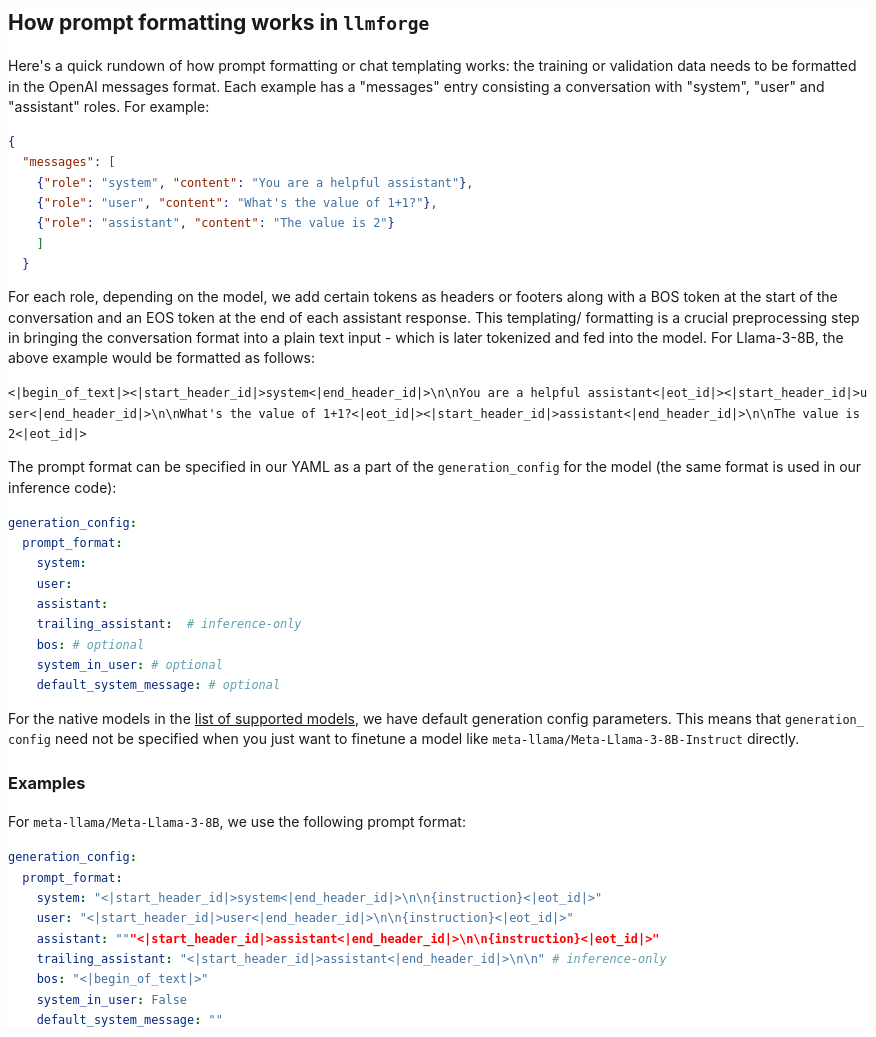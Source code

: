 
## How prompt formatting works in `llmforge`

Here's a quick rundown of how prompt formatting or chat templating works: the training or validation data needs to be formatted in the OpenAI messages format. Each example has a "messages" entry consisting a conversation with "system", "user" and "assistant" roles. For example:

```json 
{
  "messages": [
    {"role": "system", "content": "You are a helpful assistant"}, 
    {"role": "user", "content": "What's the value of 1+1?"}, 
    {"role": "assistant", "content": "The value is 2"}
    ]
  }
```

For each role, depending on the model, we add certain tokens as headers or footers along with a BOS token at the start of the conversation and an EOS token at the end of each assistant response. This templating/ formatting is a crucial preprocessing step in bringing the conversation format into a plain text input - which is later tokenized and fed into the model. For Llama-3-8B, the above example would be formatted as follows:

```text
<|begin_of_text|><|start_header_id|>system<|end_header_id|>\n\nYou are a helpful assistant<|eot_id|><|start_header_id|>user<|end_header_id|>\n\nWhat's the value of 1+1?<|eot_id|><|start_header_id|>assistant<|end_header_id|>\n\nThe value is 2<|eot_id|>
```

The prompt format can be specified in our YAML as a part of the `generation_config` for the model (the same format is used in our inference code):

```yaml
generation_config:
  prompt_format:
    system: 
    user: 
    assistant:
    trailing_assistant:  # inference-only
    bos: # optional
    system_in_user: # optional
    default_system_message: # optional
```

For the native models in the [list of supported models](../../README.md#faqs), we have default generation config parameters. This means that `generation_config` need not be specified when you just want to finetune a model like `meta-llama/Meta-Llama-3-8B-Instruct` directly.  

### Examples
For `meta-llama/Meta-Llama-3-8B`, we use the following prompt format:
```yaml
generation_config:
  prompt_format:
    system: "<|start_header_id|>system<|end_header_id|>\n\n{instruction}<|eot_id|>"
    user: "<|start_header_id|>user<|end_header_id|>\n\n{instruction}<|eot_id|>"
    assistant: """<|start_header_id|>assistant<|end_header_id|>\n\n{instruction}<|eot_id|>"
    trailing_assistant: "<|start_header_id|>assistant<|end_header_id|>\n\n" # inference-only 
    bos: "<|begin_of_text|>"
    system_in_user: False
    default_system_message: ""
```
